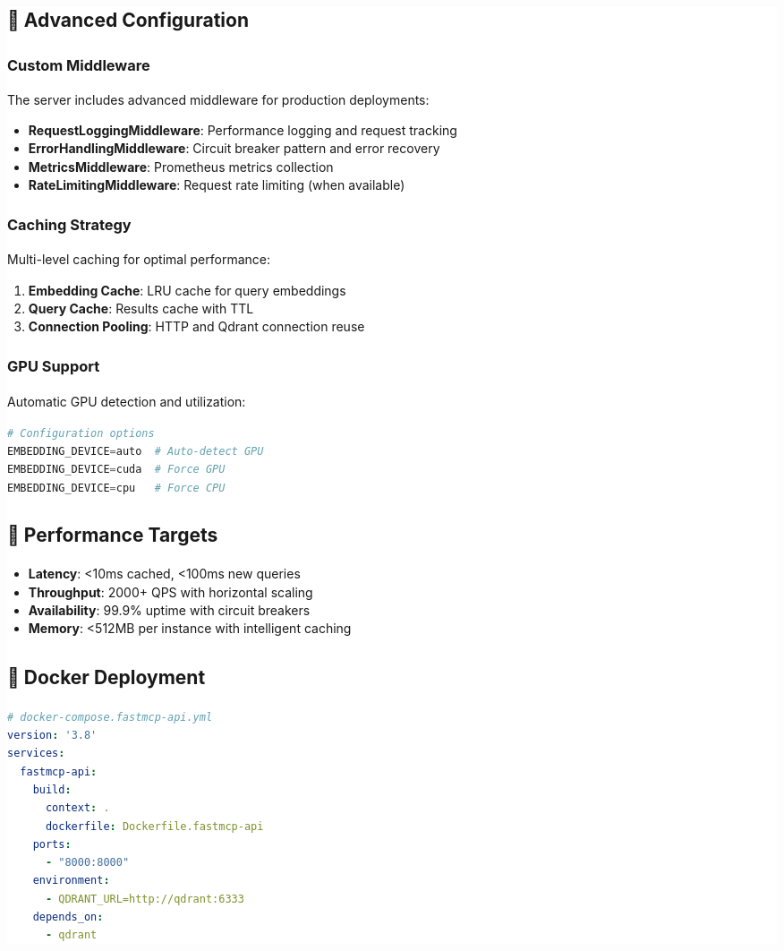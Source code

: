 ## 🔧 Advanced Configuration

### Custom Middleware
The server includes advanced middleware for production deployments:

- **RequestLoggingMiddleware**: Performance logging and request tracking
- **ErrorHandlingMiddleware**: Circuit breaker pattern and error recovery
- **MetricsMiddleware**: Prometheus metrics collection
- **RateLimitingMiddleware**: Request rate limiting (when available)

### Caching Strategy
Multi-level caching for optimal performance:

1. **Embedding Cache**: LRU cache for query embeddings
2. **Query Cache**: Results cache with TTL
3. **Connection Pooling**: HTTP and Qdrant connection reuse

### GPU Support
Automatic GPU detection and utilization:

```python
# Configuration options
EMBEDDING_DEVICE=auto  # Auto-detect GPU
EMBEDDING_DEVICE=cuda  # Force GPU
EMBEDDING_DEVICE=cpu   # Force CPU
```

## 🚀 Performance Targets

- **Latency**: <10ms cached, <100ms new queries
- **Throughput**: 2000+ QPS with horizontal scaling
- **Availability**: 99.9% uptime with circuit breakers
- **Memory**: <512MB per instance with intelligent caching

## 🐳 Docker Deployment

```yaml
# docker-compose.fastmcp-api.yml
version: '3.8'
services:
  fastmcp-api:
    build:
      context: .
      dockerfile: Dockerfile.fastmcp-api
    ports:
      - "8000:8000"
    environment:
      - QDRANT_URL=http://qdrant:6333
    depends_on:
      - qdrant
```
